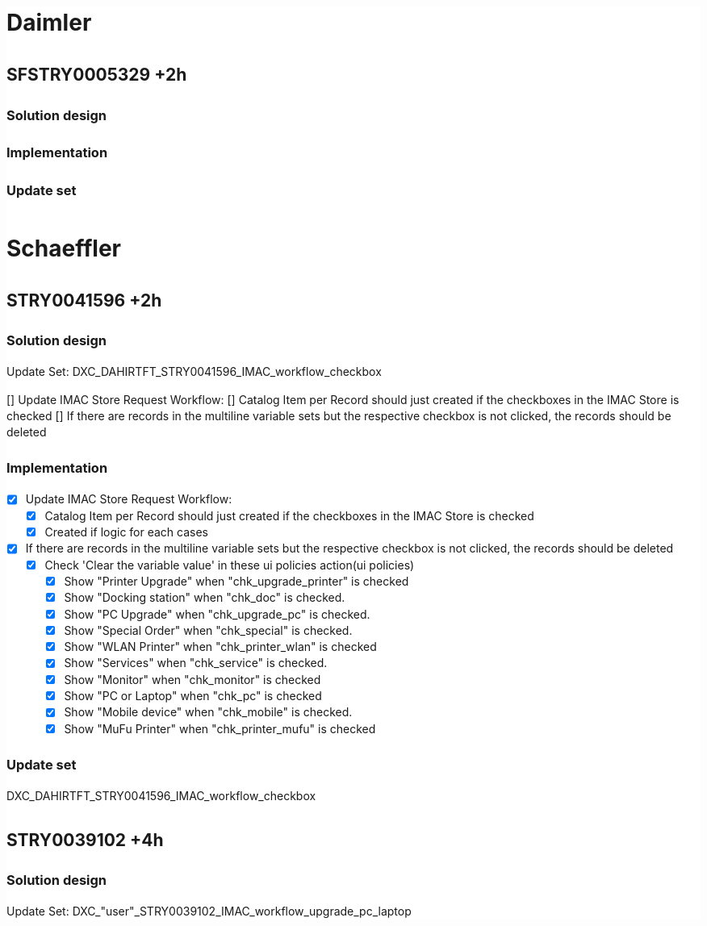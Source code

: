 # Daimler

## SFSTRY0005329 +2h

### Solution design

### Implementation

### Update set

# Schaeffler

## STRY0041596 +2h

### Solution design
Update Set: DXC_DAHIRTFT_STRY0041596_IMAC_workflow_checkbox

[] Update IMAC Store Request Workflow:
  [] Catalog Item per Record should just created if the checkboxes in the IMAC Store is checked 
[] If there are records in the multiline variable sets but the respective checkbox is not clicked, the records should be deleted


### Implementation
- [x] Update IMAC Store Request Workflow:
	- [x] Catalog Item per Record should just created if the checkboxes in the IMAC Store is checked 
	- [x] Created if logic for each cases
- [x] If there are records in the multiline variable sets but the respective checkbox is not clicked, the records should be deleted
	- [x] Check 'Clear the variable value' in these ui policies action(ui policies)
		- [x] Show "Printer Upgrade" when "chk_upgrade_printer" is checked
		- [x] Show "Docking station" when "chk_doc" is checked.
		- [x] Show "PC Upgrade" when "chk_upgrade_pc" is checked.
		- [x] Show "Special Order" when "chk_special" is checked.
		- [x] Show "WLAN Printer" when "chk_printer_wlan" is checked
		- [x] Show "Services" when "chk_service" is checked.
		- [x] Show "Monitor" when "chk_monitor" is checked
		- [x] Show "PC or Laptop" when "chk_pc" is checked
		- [x] Show "Mobile device" when "chk_mobile" is checked.
		- [x] Show "MuFu Printer" when "chk_printer_mufu" is checked

### Update set
DXC_DAHIRTFT_STRY0041596_IMAC_workflow_checkbox

## STRY0039102 +4h
### Solution design
Update Set: DXC_"user"_STRY0039102_IMAC_workflow_upgrade_pc_laptop
